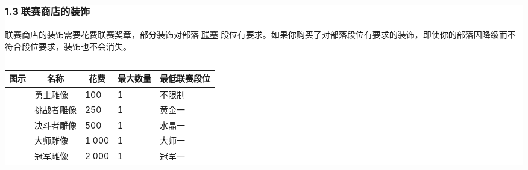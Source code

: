 ### 1.3 联赛商店的装饰

联赛商店的装饰需要花费联赛奖章，部分装饰对部落 [联赛](/p/833) 段位有要求。如果你购买了对部落段位有要求的装饰，即使你的部落因降级而不符合段位要求，装饰也不会消失。

<Table class="cp-deco-table-container" maxWidth="600px">
    <table>
        <thead>
        <tr>
            <th class="cp-table-col-icon">图示</th>
            <th class="cp-table-col-name">名称</th>
            <th class="cp-table-col-numeric">花费</th>
            <th class="cp-table-col-numeric cp-table-col-num-small">最大数量</th>
            <th>最低联赛段位</th>
        </tr>
        </thead>
        <tbody>
        <tr>
            <td class="cp-table-col-icon">
                <Pic src="/p/833/The_Warrior_Statue.png" alt="勇士雕像" width="129" height="162" />
            </td>
            <td class="cp-table-col-name">勇士雕像</td>
            <td class="cp-table-col-numeric">100 <Resource type="CWL_Medal" /></td>
            <td class="cp-table-col-numeric">1</td>
            <td class="cp-table-col-name">不限制</td>
        </tr>
        <tr>
            <td class="cp-table-col-icon">
                <Pic src="/p/833/The_Challenger_Statue.png" alt="挑战者雕像" width="138" height="160" />
            </td>
            <td class="cp-table-col-name">挑战者雕像</td>
            <td class="cp-table-col-numeric">250 <Resource type="CWL_Medal" /></td>
            <td class="cp-table-col-numeric">1</td>
            <td class="cp-table-col-name">黄金一</td>
        </tr>
        <tr>
            <td class="cp-table-col-icon">
                <Pic src="/p/833/The_Contender_Statue.png" alt="决斗者雕像" width="141" height="172" />
            </td>
            <td class="cp-table-col-name">决斗者雕像</td>
            <td class="cp-table-col-numeric">500 <Resource type="CWL_Medal" /></td>
            <td class="cp-table-col-numeric">1</td>
            <td class="cp-table-col-name">水晶一</td>
        </tr>
        <tr>
            <td class="cp-table-col-icon">
                <Pic src="/p/833/The_Master_Statue.png" alt="大师雕像" width="151" height="201" />
            </td>
            <td class="cp-table-col-name">大师雕像</td>
            <td class="cp-table-col-numeric">1 000 <Resource type="CWL_Medal" /></td>
            <td class="cp-table-col-numeric">1</td>
            <td class="cp-table-col-name">大师一</td>
        </tr>
        <tr>
            <td class="cp-table-col-icon">
                <Pic src="/p/833/The_Champion_Statue.png" alt="冠军雕像" width="149" height="178" />
            </td>
            <td class="cp-table-col-name">冠军雕像</td>
            <td class="cp-table-col-numeric">2 000 <Resource type="CWL_Medal" /></td>
            <td class="cp-table-col-numeric">1</td>
            <td class="cp-table-col-name">冠军一</td>
        </tr>
        </tbody>
    </table>
</Table>